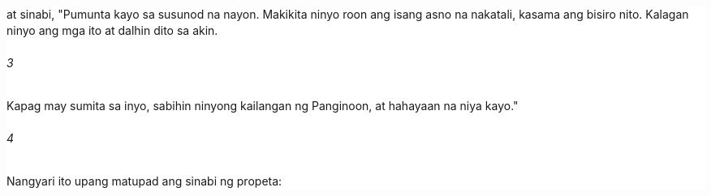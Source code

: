 
at sinabi, "Pumunta kayo sa susunod na nayon. Makikita ninyo roon ang isang asno na nakatali, kasama ang bisiro nito. Kalagan ninyo ang mga ito at dalhin dito sa akin. 





















###### 3 










Kapag may sumita sa inyo, sabihin ninyong kailangan ng Panginoon, at hahayaan na niya kayo." 





















###### 4 










Nangyari ito upang matupad ang sinabi ng propeta: 

















